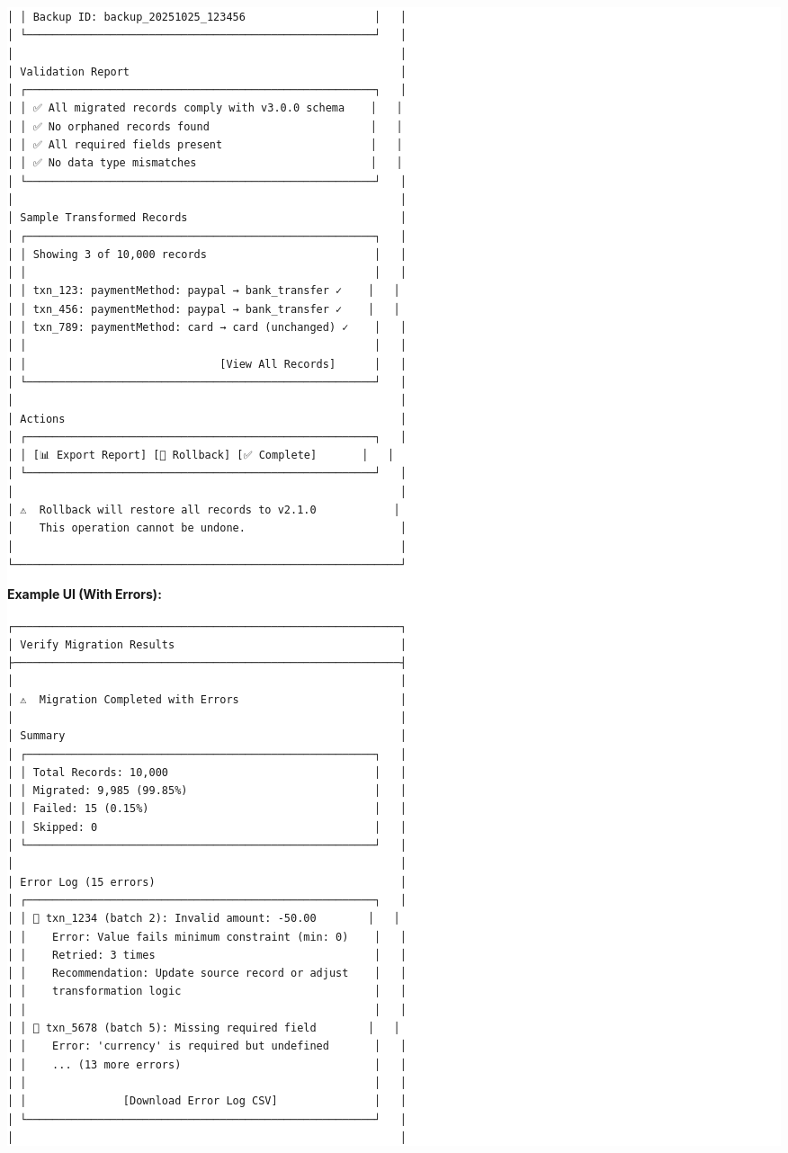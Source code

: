 ```
│ │ Backup ID: backup_20251025_123456                    │   │
│ └──────────────────────────────────────────────────────┘   │
│                                                            │
│ Validation Report                                          │
│ ┌──────────────────────────────────────────────────────┐   │
│ │ ✅ All migrated records comply with v3.0.0 schema    │   │
│ │ ✅ No orphaned records found                         │   │
│ │ ✅ All required fields present                       │   │
│ │ ✅ No data type mismatches                           │   │
│ └──────────────────────────────────────────────────────┘   │
│                                                            │
│ Sample Transformed Records                                 │
│ ┌──────────────────────────────────────────────────────┐   │
│ │ Showing 3 of 10,000 records                          │   │
│ │                                                      │   │
│ │ txn_123: paymentMethod: paypal → bank_transfer ✓    │   │
│ │ txn_456: paymentMethod: paypal → bank_transfer ✓    │   │
│ │ txn_789: paymentMethod: card → card (unchanged) ✓    │   │
│ │                                                      │   │
│ │                              [View All Records]      │   │
│ └──────────────────────────────────────────────────────┘   │
│                                                            │
│ Actions                                                    │
│ ┌──────────────────────────────────────────────────────┐   │
│ │ [📊 Export Report] [🔄 Rollback] [✅ Complete]       │   │
│ └──────────────────────────────────────────────────────┘   │
│                                                            │
│ ⚠️  Rollback will restore all records to v2.1.0            │
│    This operation cannot be undone.                        │
│                                                            │
└────────────────────────────────────────────────────────────┘
```

**Example UI (With Errors):**
```
┌────────────────────────────────────────────────────────────┐
│ Verify Migration Results                                   │
├────────────────────────────────────────────────────────────┤
│                                                            │
│ ⚠️  Migration Completed with Errors                         │
│                                                            │
│ Summary                                                    │
│ ┌──────────────────────────────────────────────────────┐   │
│ │ Total Records: 10,000                                │   │
│ │ Migrated: 9,985 (99.85%)                             │   │
│ │ Failed: 15 (0.15%)                                   │   │
│ │ Skipped: 0                                           │   │
│ └──────────────────────────────────────────────────────┘   │
│                                                            │
│ Error Log (15 errors)                                      │
│ ┌──────────────────────────────────────────────────────┐   │
│ │ 🔴 txn_1234 (batch 2): Invalid amount: -50.00        │   │
│ │    Error: Value fails minimum constraint (min: 0)    │   │
│ │    Retried: 3 times                                  │   │
│ │    Recommendation: Update source record or adjust    │   │
│ │    transformation logic                              │   │
│ │                                                      │   │
│ │ 🔴 txn_5678 (batch 5): Missing required field        │   │
│ │    Error: 'currency' is required but undefined       │   │
│ │    ... (13 more errors)                              │   │
│ │                                                      │   │
│ │               [Download Error Log CSV]               │   │
│ └──────────────────────────────────────────────────────┘   │
│                                                            │
```